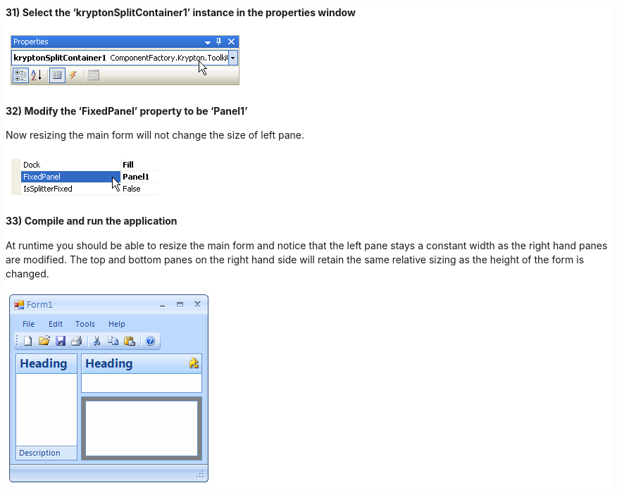   
**31) Select the ‘kryptonSplitContainer1’ instance in the properties window**

![](Images/Three%20Pane%20Application/ThreePane32.png)

**32) Modify the ‘FixedPanel’ property to be ‘Panel1’**  


Now resizing the main form will not change the size of left pane.

![](Images/Three%20Pane%20Application/ThreePanel33.png)

  
**33) Compile and run the application**  

At runtime you should be able to resize the main form and notice that the left
pane stays a constant width as the right hand panes are modified. The top and
bottom panes on the right hand side will retain the same relative sizing as the
height of the form is changed.

![](Images/Three%20Pane%20Application/ThreePaneA22.png)